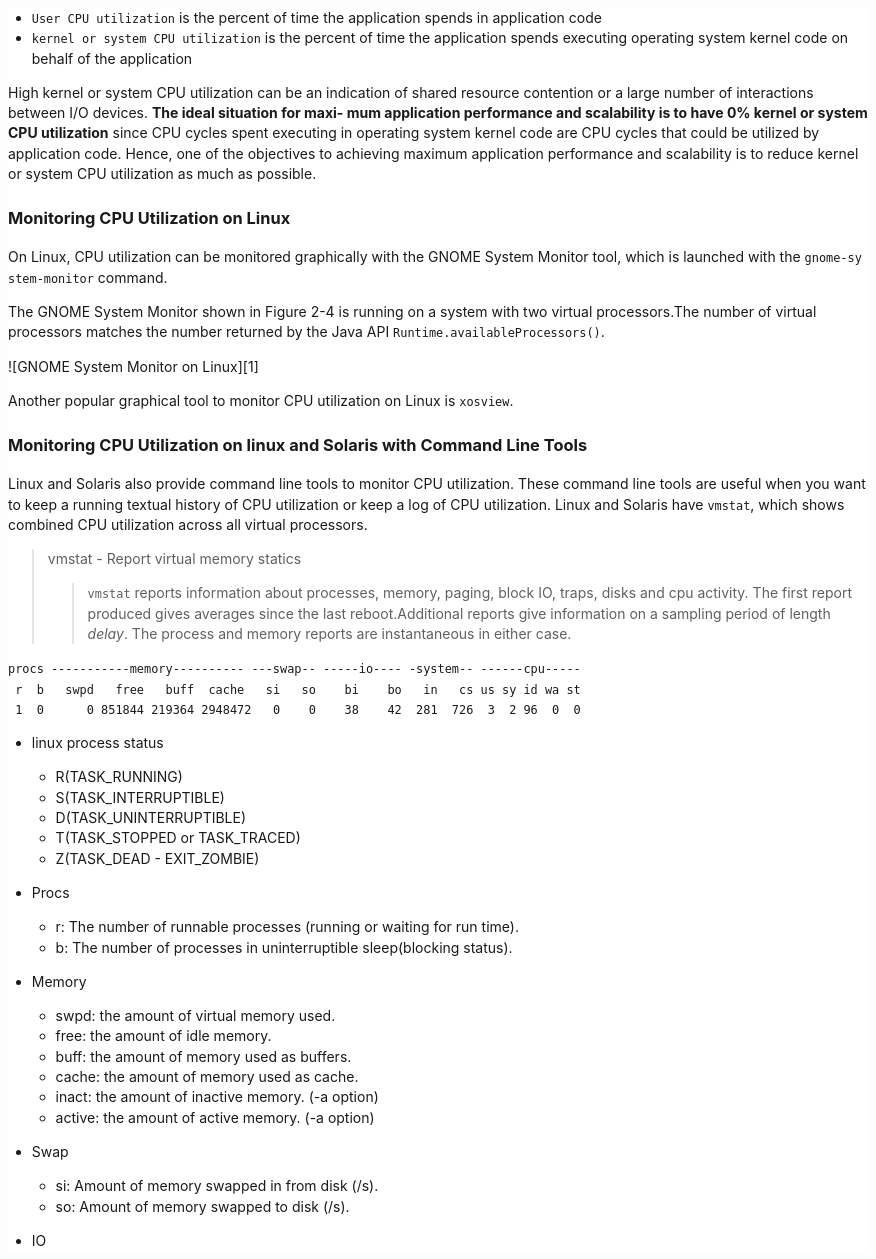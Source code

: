 - `User CPU utilization` is the percent of time the application spends in application code
- `kernel or system CPU utilization` is the percent of time the application spends executing operating system kernel code on behalf of the application

High kernel or system CPU utilization can be an indication of shared resource contention
or a large number of interactions between I/O devices. **The ideal situation for maxi-
mum application performance and scalability is to have 0% kernel or system CPU
utilization** since CPU cycles spent executing in operating system kernel code are
CPU cycles that could be utilized by application code. Hence, one of the objectives to
achieving maximum application performance and scalability is to reduce kernel or
system CPU utilization as much as possible.

### Monitoring CPU Utilization on Linux

On Linux, CPU utilization can be monitored graphically with the GNOME System
Monitor tool, which is launched with the `gnome-system-monitor` command.

The GNOME System Monitor shown in Figure 2-4 is running on a system with two
virtual processors.The number of virtual processors matches the number returned
by the Java API `Runtime.availableProcessors()`.

![GNOME System Monitor on Linux][1]

Another popular graphical tool to monitor CPU utilization on Linux is `xosview`.

### Monitoring CPU Utilization on linux and Solaris with Command Line Tools

Linux and Solaris also provide command line tools to monitor CPU utilization. These
command line tools are useful when you want to keep a running textual history of
CPU utilization or keep a log of CPU utilization. Linux and Solaris have `vmstat`,
which shows combined CPU utilization across all virtual processors.

>vmstat - Report virtual memory statics
>>`vmstat` reports information about processes, memory, paging, block IO, traps, disks and cpu activity.
>>The first report produced gives averages since the last reboot.Additional reports give information on a sampling period of length _delay_. The process and memory reports are instantaneous in either case.

```
procs -----------memory---------- ---swap-- -----io---- -system-- ------cpu-----
 r  b   swpd   free   buff  cache   si   so    bi    bo   in   cs us sy id wa st
 1  0      0 851844 219364 2948472   0    0    38    42  281  726  3  2 96  0  0
```

- linux process status
	- R(TASK_RUNNING)
	- S(TASK_INTERRUPTIBLE)
	- D(TASK_UNINTERRUPTIBLE)
	- T(TASK_STOPPED or TASK_TRACED)
	- Z(TASK_DEAD - EXIT_ZOMBIE)

- Procs
	- r: The number of runnable processes (running or waiting for run time).
	- b: The number of processes in uninterruptible sleep(blocking status).
- Memory
	- swpd: the amount of virtual memory used.
	- free: the amount of idle memory.
	- buff: the amount of memory used as buffers.
	- cache: the amount of memory used as cache.
	- inact: the amount of inactive memory. (-a option)
	- active: the amount of active memory. (-a option)
- Swap
	- si: Amount of memory swapped in from disk (/s).
	- so: Amount of memory swapped to disk (/s).
- IO